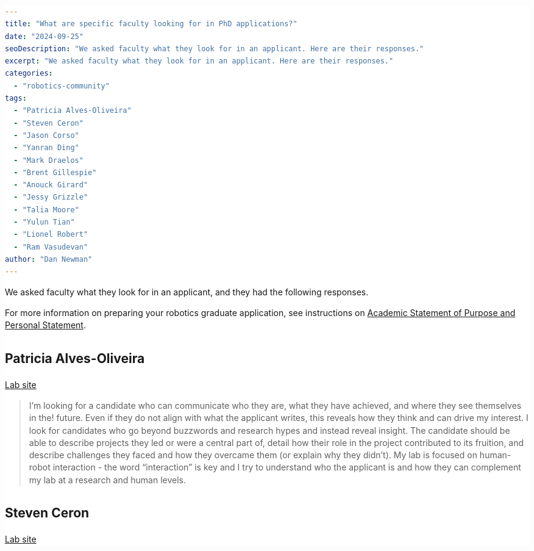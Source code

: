 ```yaml
---
title: "What are specific faculty looking for in PhD applications?"
date: "2024-09-25"
seoDescription: "We asked faculty what they look for in an applicant. Here are their responses."
excerpt: "We asked faculty what they look for in an applicant. Here are their responses."
categories:
  - "robotics-community"
tags:
  - "Patricia Alves-Oliveira"
  - "Steven Ceron"
  - "Jason Corso"
  - "Yanran Ding"
  - "Mark Draelos"
  - "Brent Gillespie"
  - "Anouck Girard"
  - "Jessy Grizzle"
  - "Talia Moore"
  - "Yulun Tian"
  - "Lionel Robert"
  - "Ram Vasudevan"
author: "Dan Newman"
---
```


We asked faculty what they look for in an applicant, and they had the following responses.

For more information on preparing your robotics graduate application, see instructions on [Academic Statement of Purpose and Personal Statement](https://robotics.umich.edu/academics/graduate/admissions/academic-and-personal-statements/).

## **Patricia Alves-Oliveira**

[Lab site](https://patricialvesoliveira.com/)

> I’m looking for a candidate who can communicate who they are, what they have achieved, and where they see themselves in the! future. Even if they do not align with what the applicant writes, this reveals how they think and can drive my interest. I look for candidates who go beyond buzzwords and research hypes and instead reveal insight. The candidate should be able to describe projects they led or were a central part of, detail how their role in the project contributed to its fruition, and describe challenges they faced and how they overcame them (or explain why they didn’t). My lab is focused on human-robot interaction - the word “interaction” is key and I try to understand who the applicant is and how they can complement my lab at a research and human levels.

## **Steven Ceron**

[Lab site](http://samlab.robotics.umich.edu)

